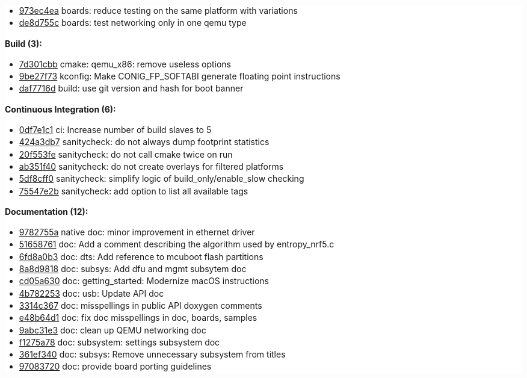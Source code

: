 - [973ec4ea](https://github.com/zephyrproject-rtos/zephyr/commit/973ec4ea62b31e2c8970636c1773111d5b43567c) boards: reduce testing on the same platform with variations
- [de8d755c](https://github.com/zephyrproject-rtos/zephyr/commit/de8d755c5403d7ac43bfd8c4c5860abb33c1a3a4) boards: test networking only in one qemu type

**Build (3):**

- [7d301cbb](https://github.com/zephyrproject-rtos/zephyr/commit/7d301cbb6c208ce3fc48ee577105f9f48e13b115) cmake: qemu_x86: remove useless options
- [9be27f73](https://github.com/zephyrproject-rtos/zephyr/commit/9be27f73dbf57fc0834799a2ae2045c41be63509) kconfig: Make CONIG_FP_SOFTABI generate floating point instructions
- [daf7716d](https://github.com/zephyrproject-rtos/zephyr/commit/daf7716ddd44e367a414b9da89e1de846d699c04) build: use git version and hash for boot banner

**Continuous Integration (6):**

- [0df7e1c1](https://github.com/zephyrproject-rtos/zephyr/commit/0df7e1c1098761e4531b1981aca5b4fc22ed473e) ci: Increase number of build slaves to 5
- [424a3db7](https://github.com/zephyrproject-rtos/zephyr/commit/424a3db775d63a897d1098a04df6ea39a2451606) sanitycheck: do not always dump footprint statistics
- [20f553fe](https://github.com/zephyrproject-rtos/zephyr/commit/20f553fe8d3071b4ab32e587ef61f8871ad598f6) sanitycheck: do not call cmake twice on run
- [ab351f40](https://github.com/zephyrproject-rtos/zephyr/commit/ab351f407ad76e3395f3053c5165e37d50fc3784) sanitycheck: do not create overlays for filtered platforms
- [5df8cff0](https://github.com/zephyrproject-rtos/zephyr/commit/5df8cff046b0388362c750b72116c3bb2ea658e2) sanitycheck: simplify logic of build_only/enable_slow checking
- [75547e2b](https://github.com/zephyrproject-rtos/zephyr/commit/75547e2b401d3335555618f05d9d9d928b6d9d04) sanitycheck: add option to list all available tags

**Documentation (12):**

- [9782755a](https://github.com/zephyrproject-rtos/zephyr/commit/9782755a55e14f6db03b6a7fd3a6f109d972936b) native doc: minor improvement in ethernet driver
- [51658761](https://github.com/zephyrproject-rtos/zephyr/commit/5165876164e18dc7b5c10dd7b85c7ac7c418f56d) doc: Add a comment describing the algorithm used by entropy_nrf5.c
- [6fd8a0b3](https://github.com/zephyrproject-rtos/zephyr/commit/6fd8a0b3ca8865a47f78029ef216b56a349d380c) doc: dts: Add reference to mcuboot flash partitions
- [8a8d9818](https://github.com/zephyrproject-rtos/zephyr/commit/8a8d981822aea9ed377daef0a80334eddf6a40ee) doc: subsys: Add dfu and mgmt subsytem doc
- [cd05a630](https://github.com/zephyrproject-rtos/zephyr/commit/cd05a630c80767ff47dba66384dc3773485bb861) doc: getting_started: Modernize macOS instructions
- [4b782253](https://github.com/zephyrproject-rtos/zephyr/commit/4b782253930e7c749c6b433180020a0bb1807977) doc: usb: Update API doc
- [3314c367](https://github.com/zephyrproject-rtos/zephyr/commit/3314c3675f7bf36b8bacff500c1f89a9b6057a44) doc: misspellings in public API doxygen comments
- [e48b64d1](https://github.com/zephyrproject-rtos/zephyr/commit/e48b64d1be21823f4fa702bece1c8950bc40dfcc) doc: fix doc misspellings in doc, boards, samples
- [9abc31e3](https://github.com/zephyrproject-rtos/zephyr/commit/9abc31e315a5f7e2bd9485fc8824430a60ef2ea1) doc: clean up QEMU networking doc
- [f1275a78](https://github.com/zephyrproject-rtos/zephyr/commit/f1275a78f25eb01a6b0028f7d98b177112ba1a4a) doc: subsystem: settings subsystem doc
- [361ef340](https://github.com/zephyrproject-rtos/zephyr/commit/361ef3404390c2c485c85c16ac4d0e77a3ce7617) doc: subsys: Remove unnecessary subsystem from titles
- [97083720](https://github.com/zephyrproject-rtos/zephyr/commit/9708372080ce054d6978eef6fdc66116b4c53bd2) doc: provide board porting guidelines
